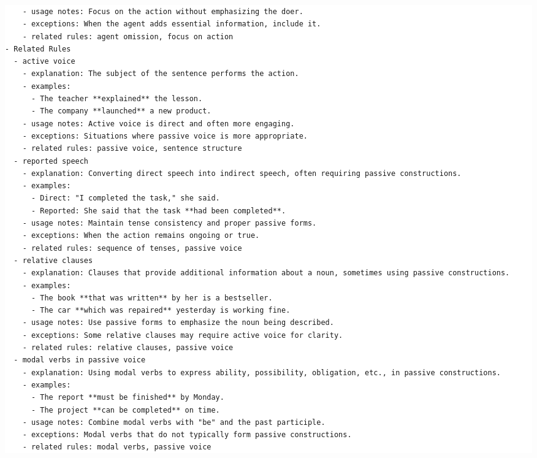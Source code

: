         - usage notes: Focus on the action without emphasizing the doer.
        - exceptions: When the agent adds essential information, include it.
        - related rules: agent omission, focus on action
    - Related Rules
      - active voice
        - explanation: The subject of the sentence performs the action.
        - examples:
          - The teacher **explained** the lesson.
          - The company **launched** a new product.
        - usage notes: Active voice is direct and often more engaging.
        - exceptions: Situations where passive voice is more appropriate.
        - related rules: passive voice, sentence structure
      - reported speech
        - explanation: Converting direct speech into indirect speech, often requiring passive constructions.
        - examples:
          - Direct: "I completed the task," she said.
          - Reported: She said that the task **had been completed**.
        - usage notes: Maintain tense consistency and proper passive forms.
        - exceptions: When the action remains ongoing or true.
        - related rules: sequence of tenses, passive voice
      - relative clauses
        - explanation: Clauses that provide additional information about a noun, sometimes using passive constructions.
        - examples:
          - The book **that was written** by her is a bestseller.
          - The car **which was repaired** yesterday is working fine.
        - usage notes: Use passive forms to emphasize the noun being described.
        - exceptions: Some relative clauses may require active voice for clarity.
        - related rules: relative clauses, passive voice
      - modal verbs in passive voice
        - explanation: Using modal verbs to express ability, possibility, obligation, etc., in passive constructions.
        - examples:
          - The report **must be finished** by Monday.
          - The project **can be completed** on time.
        - usage notes: Combine modal verbs with "be" and the past participle.
        - exceptions: Modal verbs that do not typically form passive constructions.
        - related rules: modal verbs, passive voice
